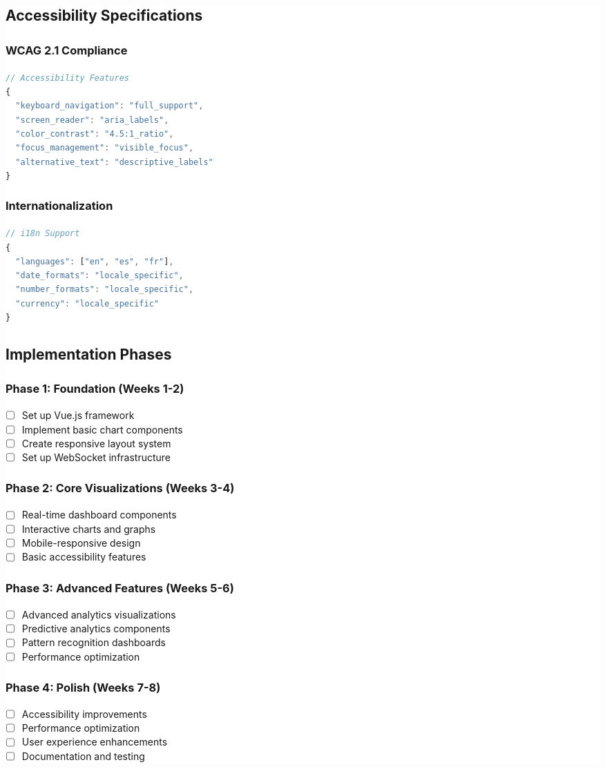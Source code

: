 ## Accessibility Specifications

### WCAG 2.1 Compliance
```javascript
// Accessibility Features
{
  "keyboard_navigation": "full_support",
  "screen_reader": "aria_labels",
  "color_contrast": "4.5:1_ratio",
  "focus_management": "visible_focus",
  "alternative_text": "descriptive_labels"
}
```

### Internationalization
```javascript
// i18n Support
{
  "languages": ["en", "es", "fr"],
  "date_formats": "locale_specific",
  "number_formats": "locale_specific",
  "currency": "locale_specific"
}
```

## Implementation Phases

### Phase 1: Foundation (Weeks 1-2)
- [ ] Set up Vue.js framework
- [ ] Implement basic chart components
- [ ] Create responsive layout system
- [ ] Set up WebSocket infrastructure

### Phase 2: Core Visualizations (Weeks 3-4)
- [ ] Real-time dashboard components
- [ ] Interactive charts and graphs
- [ ] Mobile-responsive design
- [ ] Basic accessibility features

### Phase 3: Advanced Features (Weeks 5-6)
- [ ] Advanced analytics visualizations
- [ ] Predictive analytics components
- [ ] Pattern recognition dashboards
- [ ] Performance optimization

### Phase 4: Polish (Weeks 7-8)
- [ ] Accessibility improvements
- [ ] Performance optimization
- [ ] User experience enhancements
- [ ] Documentation and testing

